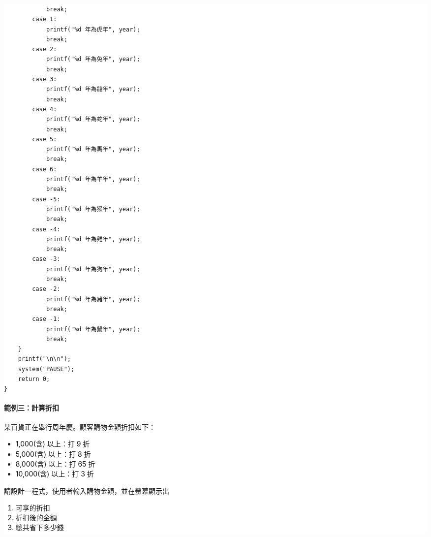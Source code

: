```c=
            break;
        case 1:
            printf("%d 年為虎年", year);
            break;
        case 2:
            printf("%d 年為兔年", year);
            break;
        case 3:
            printf("%d 年為龍年", year);
            break;
        case 4:
            printf("%d 年為蛇年", year);
            break;
        case 5:
            printf("%d 年為馬年", year);
            break;
        case 6:
            printf("%d 年為羊年", year);
            break;
        case -5:
            printf("%d 年為猴年", year);
            break;
        case -4:
            printf("%d 年為雞年", year);
            break;
        case -3:
            printf("%d 年為狗年", year);
            break;
        case -2:
            printf("%d 年為豬年", year);
            break;
        case -1:
            printf("%d 年為鼠年", year);
            break;
    }
    printf("\n\n");
    system("PAUSE");
    return 0;
}
```

#### 範例三：計算折扣
某百貨正在舉行周年慶。顧客購物金額折扣如下：
+ 1,000(含) 以上：打 9 折
+ 5,000(含) 以上：打 8 折
+ 8,000(含) 以上：打 65 折
+ 10,000(含) 以上：打 3 折

請設計一程式，使用者輸入購物金額，並在螢幕顯示出
1. 可享的折扣
2. 折扣後的金額
3. 總共省下多少錢

